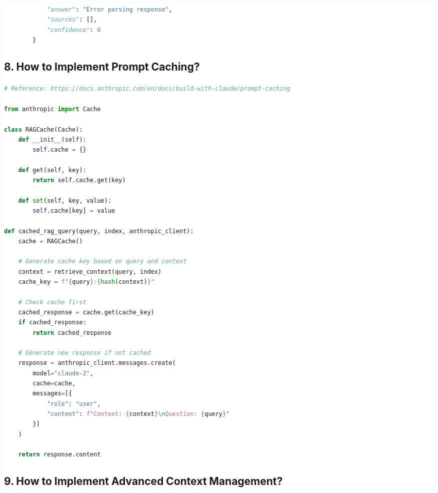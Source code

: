 ```python
            "answer": "Error parsing response",
            "sources": [],
            "confidence": 0
        }
```

## 8. How to Implement Prompt Caching?

```python
# Reference: https://docs.anthropic.com/en/docs/build-with-claude/prompt-caching

from anthropic import Cache

class RAGCache(Cache):
    def __init__(self):
        self.cache = {}
    
    def get(self, key):
        return self.cache.get(key)
    
    def set(self, key, value):
        self.cache[key] = value

def cached_rag_query(query, index, anthropic_client):
    cache = RAGCache()
    
    # Generate cache key based on query and context
    context = retrieve_context(query, index)
    cache_key = f"{query}:{hash(context)}"
    
    # Check cache first
    cached_response = cache.get(cache_key)
    if cached_response:
        return cached_response
    
    # Generate new response if not cached
    response = anthropic_client.messages.create(
        model="claude-2",
        cache=cache,
        messages=[{
            "role": "user",
            "content": f"Context: {context}\nQuestion: {query}"
        }]
    )
    
    return response.content
```

## 9. How to Implement Advanced Context Management?
